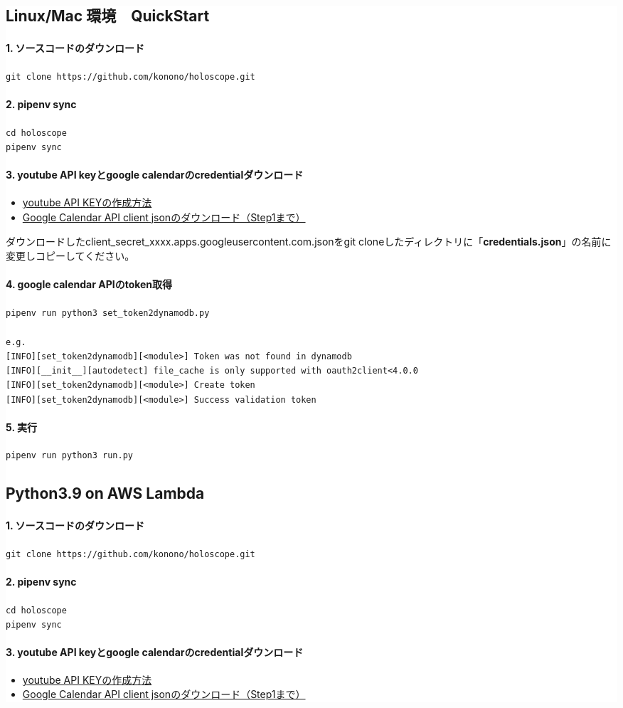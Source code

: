 ## Linux/Mac 環境　QuickStart

#### 1. ソースコードのダウンロード
```
git clone https://github.com/konono/holoscope.git
```

#### 2. pipenv sync
```
cd holoscope
pipenv sync
```

#### 3. youtube API keyとgoogle calendarのcredentialダウンロード
  - [youtube API KEYの作成方法](https://qiita.com/shinkai_/items/10a400c25de270cb02e4)
  - [Google Calendar API client jsonのダウンロード（Step1まで）](https://dev.classmethod.jp/articles/google-calendar-api-get-start/)

ダウンロードしたclient_secret_xxxx.apps.googleusercontent.com.jsonをgit cloneしたディレクトリに「**credentials.json**」の名前に変更しコピーしてください。

#### 4. google calendar APIのtoken取得
```
pipenv run python3 set_token2dynamodb.py

e.g.
[INFO][set_token2dynamodb][<module>] Token was not found in dynamodb
[INFO][__init__][autodetect] file_cache is only supported with oauth2client<4.0.0
[INFO][set_token2dynamodb][<module>] Create token
[INFO][set_token2dynamodb][<module>] Success validation token
```

#### 5. 実行
```
pipenv run python3 run.py
```

## Python3.9 on AWS Lambda

#### 1. ソースコードのダウンロード
```
git clone https://github.com/konono/holoscope.git
```


#### 2. pipenv sync
```
cd holoscope
pipenv sync
```


#### 3. youtube API keyとgoogle calendarのcredentialダウンロード
  - [youtube API KEYの作成方法](https://qiita.com/shinkai_/items/10a400c25de270cb02e4)
  - [Google Calendar API client jsonのダウンロード（Step1まで）](https://dev.classmethod.jp/articles/google-calendar-api-get-start/)
